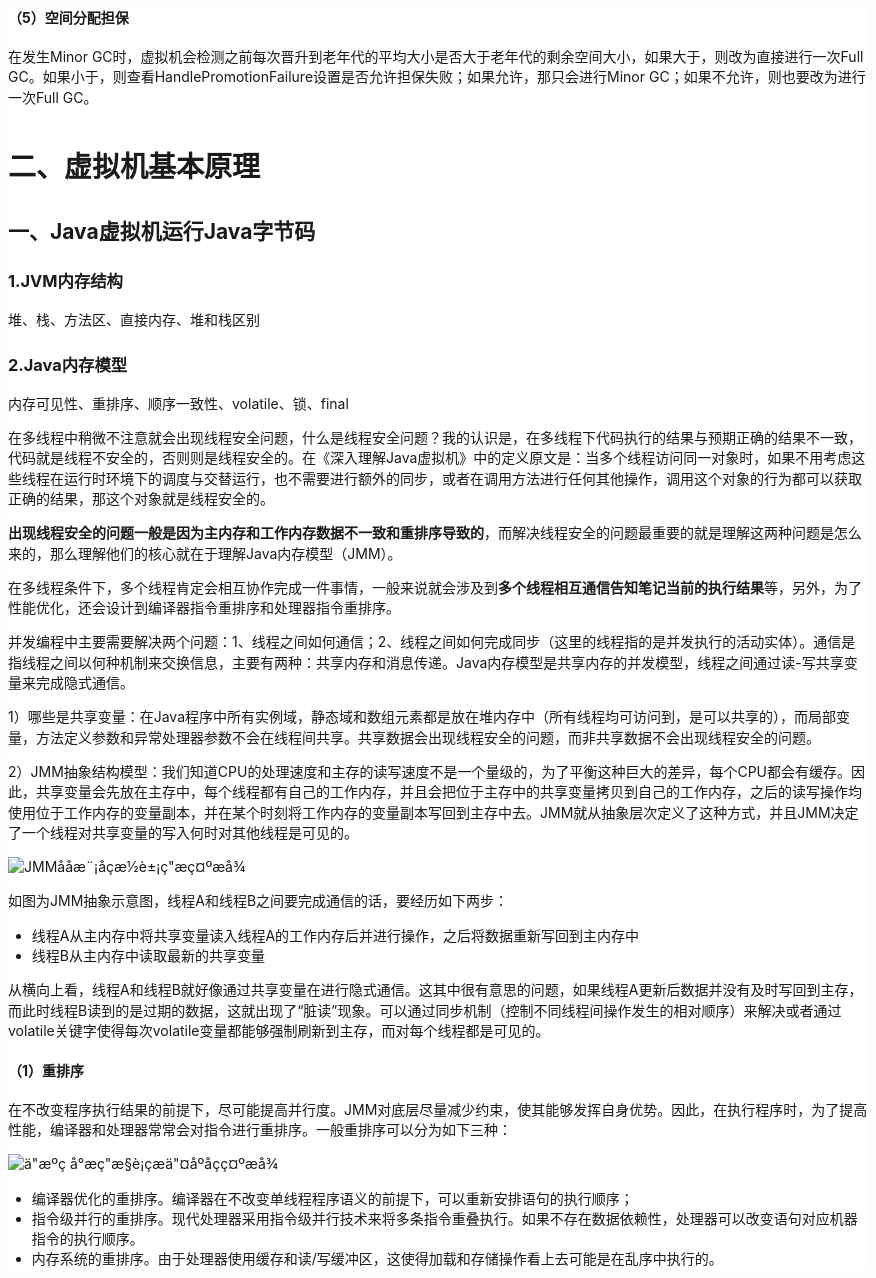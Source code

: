 #### （5）空间分配担保

在发生Minor GC时，虚拟机会检测之前每次晋升到老年代的平均大小是否大于老年代的剩余空间大小，如果大于，则改为直接进行一次Full GC。如果小于，则查看HandlePromotionFailure设置是否允许担保失败；如果允许，那只会进行Minor GC；如果不允许，则也要改为进行一次Full GC。

# 二、虚拟机基本原理

## 一、Java虚拟机运行Java字节码



### 1.JVM内存结构

堆、栈、方法区、直接内存、堆和栈区别

### 2.Java内存模型

内存可见性、重排序、顺序一致性、volatile、锁、final

在多线程中稍微不注意就会出现线程安全问题，什么是线程安全问题？我的认识是，在多线程下代码执行的结果与预期正确的结果不一致，代码就是线程不安全的，否则则是线程安全的。在《深入理解Java虚拟机》中的定义原文是：当多个线程访问同一对象时，如果不用考虑这些线程在运行时环境下的调度与交替运行，也不需要进行额外的同步，或者在调用方法进行任何其他操作，调用这个对象的行为都可以获取正确的结果，那这个对象就是线程安全的。

**出现线程安全的问题一般是因为主内存和工作内存数据不一致和重排序导致的**，而解决线程安全的问题最重要的就是理解这两种问题是怎么来的，那么理解他们的核心就在于理解Java内存模型（JMM）。

在多线程条件下，多个线程肯定会相互协作完成一件事情，一般来说就会涉及到**多个线程相互通信告知笔记当前的执行结果**等，另外，为了性能优化，还会设计到编译器指令重排序和处理器指令重排序。

并发编程中主要需要解决两个问题：1、线程之间如何通信；2、线程之间如何完成同步（这里的线程指的是并发执行的活动实体）。通信是指线程之间以何种机制来交换信息，主要有两种：共享内存和消息传递。Java内存模型是共享内存的并发模型，线程之间通过读-写共享变量来完成隐式通信。

1）哪些是共享变量：在Java程序中所有实例域，静态域和数组元素都是放在堆内存中（所有线程均可访问到，是可以共享的），而局部变量，方法定义参数和异常处理器参数不会在线程间共享。共享数据会出现线程安全的问题，而非共享数据不会出现线程安全的问题。

2）JMM抽象结构模型：我们知道CPU的处理速度和主存的读写速度不是一个量级的，为了平衡这种巨大的差异，每个CPU都会有缓存。因此，共享变量会先放在主存中，每个线程都有自己的工作内存，并且会把位于主存中的共享变量拷贝到自己的工作内存，之后的读写操作均使用位于工作内存的变量副本，并在某个时刻将工作内存的变量副本写回到主存中去。JMM就从抽象层次定义了这种方式，并且JMM决定了一个线程对共享变量的写入何时对其他线程是可见的。

![JMMåå­æ¨¡åçæ½è±¡ç"æç¤ºæå¾](https://user-gold-cdn.xitu.io/2018/4/30/16315b2410a9e3eb?imageView2/0/w/1280/h/960/format/webp/ignore-error/1)

如图为JMM抽象示意图，线程A和线程B之间要完成通信的话，要经历如下两步：

- 线程A从主内存中将共享变量读入线程A的工作内存后并进行操作，之后将数据重新写回到主内存中
- 线程B从主内存中读取最新的共享变量

从横向上看，线程A和线程B就好像通过共享变量在进行隐式通信。这其中很有意思的问题，如果线程A更新后数据并没有及时写回到主存，而此时线程B读到的是过期的数据，这就出现了“脏读”现象。可以通过同步机制（控制不同线程间操作发生的相对顺序）来解决或者通过volatile关键字使得每次volatile变量都能够强制刷新到主存，而对每个线程都是可见的。

#### （1）重排序

在不改变程序执行结果的前提下，尽可能提高并行度。JMM对底层尽量减少约束，使其能够发挥自身优势。因此，在执行程序时，为了提高性能，编译器和处理器常常会对指令进行重排序。一般重排序可以分为如下三种：

![ä"æºç å°æç"æ§è¡çæä"¤åºåçç¤ºæå¾](https://user-gold-cdn.xitu.io/2018/4/30/16315b2b7b2a63e9?imageView2/0/w/1280/h/960/format/webp/ignore-error/1)

- 编译器优化的重排序。编译器在不改变单线程程序语义的前提下，可以重新安排语句的执行顺序；
- 指令级并行的重排序。现代处理器采用指令级并行技术来将多条指令重叠执行。如果不存在数据依赖性，处理器可以改变语句对应机器指令的执行顺序。
- 内存系统的重排序。由于处理器使用缓存和读/写缓冲区，这使得加载和存储操作看上去可能是在乱序中执行的。
